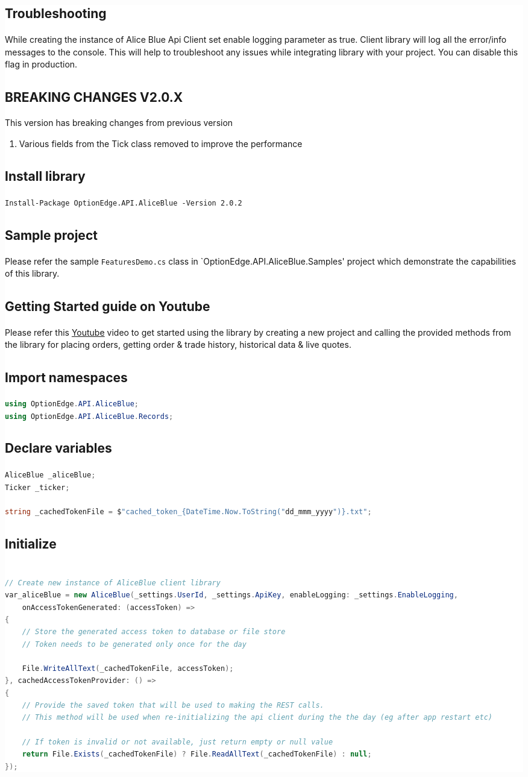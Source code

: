 ## Troubleshooting
While creating the instance of Alice Blue Api Client set enable logging parameter as true. Client library will log all the error/info messages to the console. This will help to troubleshoot any issues while integrating library with your project. You can disable this flag in production.

## BREAKING CHANGES V2.0.X
This version has breaking changes from previous version
1. Various fields from the Tick class removed to improve the performance

## Install library

```
Install-Package OptionEdge.API.AliceBlue -Version 2.0.2
```

## Sample project
Please refer the sample `FeaturesDemo.cs` class in `OptionEdge.API.AliceBlue.Samples' project which demonstrate the capabilities of this library. 

## Getting Started guide on Youtube
Please refer this [Youtube](https://www.youtube.com/channel/UChp2hjl-OgGpHKCrwJPohEQ) video to get started using the library by creating a new project and calling the provided methods from the library for placing orders, getting order & trade history, historical data & live quotes. 

## Import namespaces
```csharp
using OptionEdge.API.AliceBlue;
using OptionEdge.API.AliceBlue.Records;
```

## Declare variables
```csharp
AliceBlue _aliceBlue;
Ticker _ticker;

string _cachedTokenFile = $"cached_token_{DateTime.Now.ToString("dd_mmm_yyyy")}.txt";
```

## Initialize

```csharp
       
// Create new instance of AliceBlue client library
var_aliceBlue = new AliceBlue(_settings.UserId, _settings.ApiKey, enableLogging: _settings.EnableLogging,
    onAccessTokenGenerated: (accessToken) =>
{
    // Store the generated access token to database or file store
    // Token needs to be generated only once for the day

    File.WriteAllText(_cachedTokenFile, accessToken);
}, cachedAccessTokenProvider: () =>
{
    // Provide the saved token that will be used to making the REST calls.
    // This method will be used when re-initializing the api client during the the day (eg after app restart etc)

    // If token is invalid or not available, just return empty or null value
    return File.Exists(_cachedTokenFile) ? File.ReadAllText(_cachedTokenFile) : null;
});
```